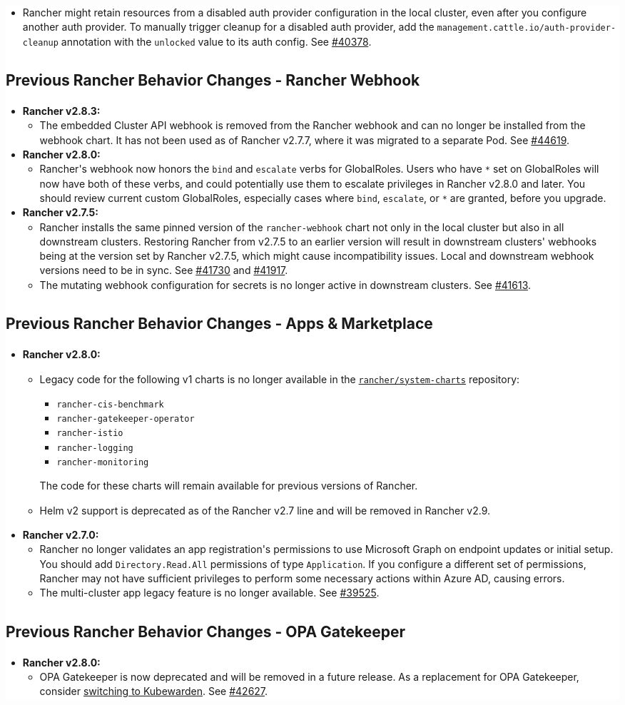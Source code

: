   - Rancher might retain resources from a disabled auth provider configuration in the local cluster, even after you configure another auth provider. To manually trigger cleanup for a disabled auth provider, add the `management.cattle.io/auth-provider-cleanup` annotation with the `unlocked` value to its auth config. See [#40378](https://github.com/rancher/rancher/pull/40378).

## Previous Rancher Behavior Changes - Rancher Webhook 

- **Rancher v2.8.3:**
  - The embedded Cluster API webhook is removed from the Rancher webhook and can no longer be installed from the webhook chart. It has not been used as of Rancher v2.7.7, where it was migrated to a separate Pod. See [#44619](https://github.com/rancher/rancher/issues/44619).
- **Rancher v2.8.0:**
  - Rancher's webhook now honors the `bind` and `escalate` verbs for GlobalRoles. Users who have `*` set on GlobalRoles will now have both of these verbs, and could potentially use them to escalate privileges in Rancher v2.8.0 and later. You should review current custom GlobalRoles, especially cases where `bind`, `escalate`, or `*` are granted, before you upgrade.
- **Rancher v2.7.5:**
  - Rancher installs the same pinned version of the `rancher-webhook` chart not only in the local cluster but also in all downstream clusters. Restoring Rancher from v2.7.5 to an earlier version will result in downstream clusters' webhooks being at the version set by Rancher v2.7.5, which might cause incompatibility issues. Local and downstream webhook versions need to be in sync. See [#41730](https://github.com/rancher/rancher/issues/41730) and [#41917](https://github.com/rancher/rancher/issues/41917).
  - The mutating webhook configuration for secrets is no longer active in downstream clusters. See [#41613](https://github.com/rancher/rancher/issues/41613).

## Previous Rancher Behavior Changes - Apps & Marketplace 

- **Rancher v2.8.0:**
  - Legacy code for the following v1 charts is no longer available in the [`rancher/system-charts`](https://github.com/rancher/system-charts) repository:

    - `rancher-cis-benchmark`
    - `rancher-gatekeeper-operator`
    - `rancher-istio`
    - `rancher-logging`
    - `rancher-monitoring`

    The code for these charts will remain available for previous versions of Rancher.
  - Helm v2 support is deprecated as of the Rancher v2.7 line and will be removed in Rancher v2.9.
- **Rancher v2.7.0:**
  - Rancher no longer validates an app registration's permissions to use Microsoft Graph on endpoint updates or initial setup. You should add `Directory.Read.All` permissions of type `Application`. If you configure a different set of permissions, Rancher may not have sufficient privileges to perform some necessary actions within Azure AD, causing errors.
  - The multi-cluster app legacy feature is no longer available. See [#39525](https://github.com/rancher/rancher/issues/39525).

## Previous Rancher Behavior Changes - OPA Gatekeeper

- **Rancher v2.8.0:**
  - OPA Gatekeeper is now deprecated and will be removed in a future release. As a replacement for OPA Gatekeeper, consider [switching to Kubewarden](https://docs.kubewarden.io/explanations/comparisons/opa-comparison). See [#42627](https://github.com/rancher/rancher/issues/42627).
